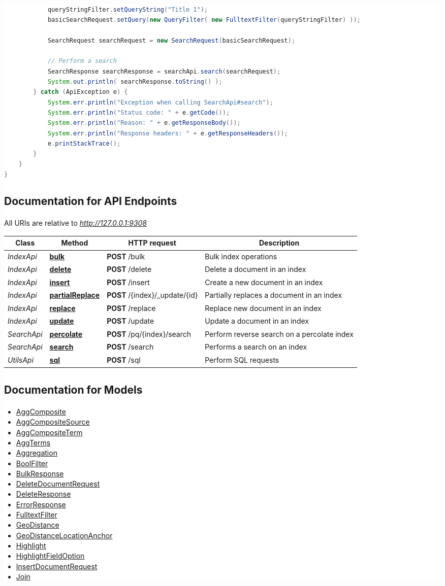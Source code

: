 ```java
            queryStringFilter.setQueryString("Title 1");
            basicSearchRequest.setQuery(new QueryFilter( new FulltextFilter(queryStringFilter) ));

            SearchRequest searchRequest = new SearchRequest(basicSearchRequest);
			
			// Perform a search
			SearchResponse searchResponse = searchApi.search(searchRequest);
			System.out.println( searchResponse.toString() );
        } catch (ApiException e) {
            System.err.println("Exception when calling SearchApi#search");
            System.err.println("Status code: " + e.getCode());
            System.err.println("Reason: " + e.getResponseBody());
            System.err.println("Response headers: " + e.getResponseHeaders());
            e.printStackTrace();
        }
    }
}

```

## Documentation for API Endpoints

All URIs are relative to *http://127.0.0.1:9308*

Class | Method | HTTP request | Description
------------ | ------------- | ------------- | -------------
*IndexApi* | [**bulk**](docs/IndexApi.md#bulk) | **POST** /bulk | Bulk index operations
*IndexApi* | [**delete**](docs/IndexApi.md#delete) | **POST** /delete | Delete a document in an index
*IndexApi* | [**insert**](docs/IndexApi.md#insert) | **POST** /insert | Create a new document in an index
*IndexApi* | [**partialReplace**](docs/IndexApi.md#partialReplace) | **POST** /{index}/_update/{id} | Partially replaces a document in an index
*IndexApi* | [**replace**](docs/IndexApi.md#replace) | **POST** /replace | Replace new document in an index
*IndexApi* | [**update**](docs/IndexApi.md#update) | **POST** /update | Update a document in an index
*SearchApi* | [**percolate**](docs/SearchApi.md#percolate) | **POST** /pq/{index}/search | Perform reverse search on a percolate index
*SearchApi* | [**search**](docs/SearchApi.md#search) | **POST** /search | Performs a search on an index
*UtilsApi* | [**sql**](docs/UtilsApi.md#sql) | **POST** /sql | Perform SQL requests


## Documentation for Models

 - [AggComposite](docs/AggComposite.md)
 - [AggCompositeSource](docs/AggCompositeSource.md)
 - [AggCompositeTerm](docs/AggCompositeTerm.md)
 - [AggTerms](docs/AggTerms.md)
 - [Aggregation](docs/Aggregation.md)
 - [BoolFilter](docs/BoolFilter.md)
 - [BulkResponse](docs/BulkResponse.md)
 - [DeleteDocumentRequest](docs/DeleteDocumentRequest.md)
 - [DeleteResponse](docs/DeleteResponse.md)
 - [ErrorResponse](docs/ErrorResponse.md)
 - [FulltextFilter](docs/FulltextFilter.md)
 - [GeoDistance](docs/GeoDistance.md)
 - [GeoDistanceLocationAnchor](docs/GeoDistanceLocationAnchor.md)
 - [Highlight](docs/Highlight.md)
 - [HighlightFieldOption](docs/HighlightFieldOption.md)
 - [InsertDocumentRequest](docs/InsertDocumentRequest.md)
 - [Join](docs/Join.md)